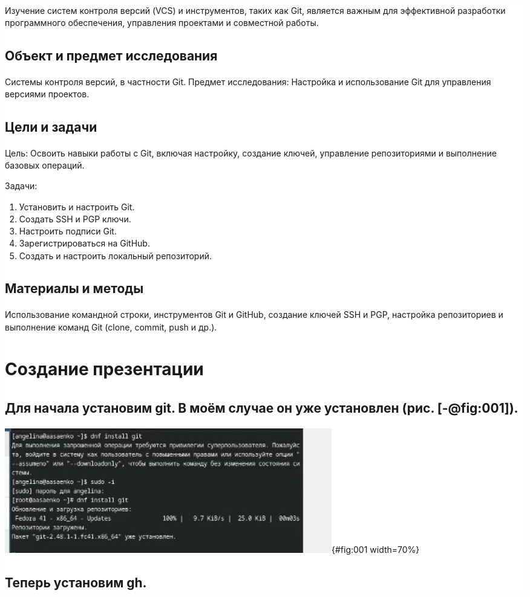 Изучение систем контроля версий (VCS) и инструментов, таких как Git, является важным для эффективной разработки программного обеспечения, управления проектами и совместной работы.

## Объект и предмет исследования

Системы контроля версий, в частности Git.
Предмет исследования: Настройка и использование Git для управления версиями проектов.
## Цели и задачи

Цель: Освоить навыки работы с Git, включая настройку, создание ключей, управление репозиториями и выполнение базовых операций.

Задачи:
1. Установить и настроить Git.
2. Создать SSH и PGP ключи.
3. Настроить подписи Git.
4. Зарегистрироваться на GitHub.
5. Создать и настроить локальный репозиторий.


## Материалы и методы

Использование командной строки, инструментов Git и GitHub, создание ключей SSH и PGP, настройка репозиториев и выполнение команд Git (clone, commit, push и др.).

# Создание презентации

## Для начала установим git. В моём случае он уже установлен (рис. [-@fig:001]).

![Установка git.](image/1.png){#fig:001 width=70%}

## Теперь установим gh.
